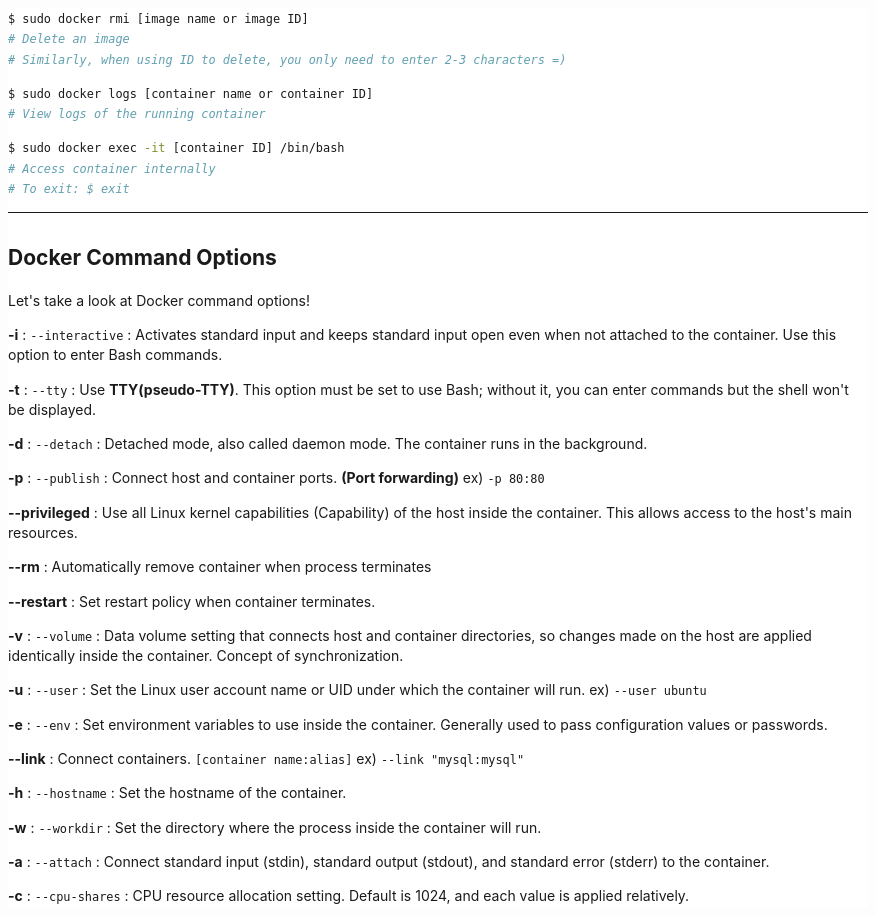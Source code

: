 ```bash
$ sudo docker rmi [image name or image ID]
# Delete an image
# Similarly, when using ID to delete, you only need to enter 2-3 characters =)
```

```bash
$ sudo docker logs [container name or container ID]
# View logs of the running container
```

```bash
$ sudo docker exec -it [container ID] /bin/bash
# Access container internally
# To exit: $ exit
```

---

## Docker Command Options

Let's take a look at Docker command options!

**-i** : `--interactive` : Activates standard input and keeps standard input open even when not attached to the container. Use this option to enter Bash commands.

**-t** : `--tty` : Use <strong>TTY(pseudo-TTY)</strong>. This option must be set to use Bash; without it, you can enter commands but the shell won't be displayed.

**-d** : `--detach` : Detached mode, also called daemon mode. The container runs in the background.

**-p** : `--publish` : Connect host and container ports. <strong>(Port forwarding)</strong> ex) `-p 80:80`

**--privileged** : Use all Linux kernel capabilities (Capability) of the host inside the container. This allows access to the host's main resources.

**--rm** : Automatically remove container when process terminates

**--restart** : Set restart policy when container terminates.

**-v** : `--volume` : Data volume setting that connects host and container directories, so changes made on the host are applied identically inside the container. Concept of synchronization.

**-u** : `--user` : Set the Linux user account name or UID under which the container will run. ex) `--user ubuntu`

**-e** : `--env` : Set environment variables to use inside the container. Generally used to pass configuration values or passwords.

**--link** : Connect containers. `[container name:alias]` ex) `--link "mysql:mysql"`

**-h** : `--hostname` : Set the hostname of the container.

**-w** : `--workdir` : Set the directory where the process inside the container will run.

**-a** : `--attach` : Connect standard input (stdin), standard output (stdout), and standard error (stderr) to the container.

**-c** : `--cpu-shares` : CPU resource allocation setting. Default is 1024, and each value is applied relatively.
